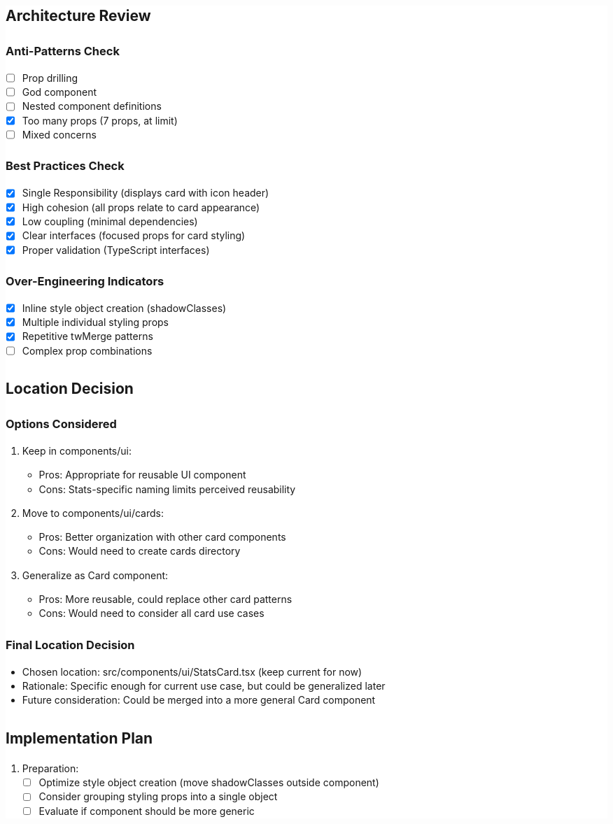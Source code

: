 ## Architecture Review

### Anti-Patterns Check

- [ ] Prop drilling
- [ ] God component
- [ ] Nested component definitions
- [x] Too many props (7 props, at limit)
- [ ] Mixed concerns

### Best Practices Check

- [x] Single Responsibility (displays card with icon header)
- [x] High cohesion (all props relate to card appearance)
- [x] Low coupling (minimal dependencies)
- [x] Clear interfaces (focused props for card styling)
- [x] Proper validation (TypeScript interfaces)

### Over-Engineering Indicators

- [x] Inline style object creation (shadowClasses)
- [x] Multiple individual styling props
- [x] Repetitive twMerge patterns
- [ ] Complex prop combinations

## Location Decision

### Options Considered

1. Keep in components/ui:
   - Pros: Appropriate for reusable UI component
   - Cons: Stats-specific naming limits perceived reusability

2. Move to components/ui/cards:
   - Pros: Better organization with other card components
   - Cons: Would need to create cards directory

3. Generalize as Card component:
   - Pros: More reusable, could replace other card patterns
   - Cons: Would need to consider all card use cases

### Final Location Decision

- Chosen location: src/components/ui/StatsCard.tsx (keep current for now)
- Rationale: Specific enough for current use case, but could be generalized later
- Future consideration: Could be merged into a more general Card component

## Implementation Plan

1. Preparation:
   - [ ] Optimize style object creation (move shadowClasses outside component)
   - [ ] Consider grouping styling props into a single object
   - [ ] Evaluate if component should be more generic
